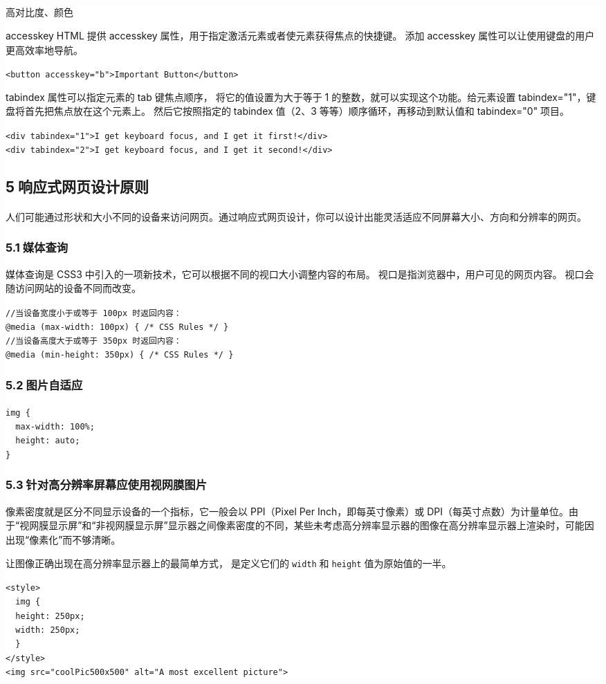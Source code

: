 高对比度、颜色

accesskey  HTML 提供 accesskey 属性，用于指定激活元素或者使元素获得焦点的快捷键。 添加 accesskey 属性可以让使用键盘的用户更高效率地导航。

```
<button accesskey="b">Important Button</button>
```

tabindex 属性可以指定元素的 tab 键焦点顺序， 将它的值设置为大于等于 1 的整数，就可以实现这个功能。给元素设置 tabindex="1"，键盘将首先把焦点放在这个元素上。 然后它按照指定的 tabindex 值（2、3 等等）顺序循环，再移动到默认值和 tabindex="0" 项目。

```
<div tabindex="1">I get keyboard focus, and I get it first!</div>
<div tabindex="2">I get keyboard focus, and I get it second!</div>
```

## 5  响应式网页设计原则

人们可能通过形状和大小不同的设备来访问网页。通过响应式网页设计，你可以设计出能灵活适应不同屏幕大小、方向和分辨率的网页。

### 5.1 媒体查询

媒体查询是 CSS3 中引入的一项新技术，它可以根据不同的视口大小调整内容的布局。 视口是指浏览器中，用户可见的网页内容。 视口会随访问网站的设备不同而改变。

```
//当设备宽度小于或等于 100px 时返回内容：
@media (max-width: 100px) { /* CSS Rules */ }
//当设备高度大于或等于 350px 时返回内容：
@media (min-height: 350px) { /* CSS Rules */ }
```

### 5.2 图片自适应

```
img {
  max-width: 100%;
  height: auto;
}
```

### 5.3 针对高分辨率屏幕应使用视网膜图片

 像素密度就是区分不同显示设备的一个指标，它一般会以 PPI（Pixel Per Inch，即每英寸像素）或 DPI（每英寸点数）为计量单位。由于“视网膜显示屏”和“非视网膜显示屏”显示器之间像素密度的不同，某些未考虑高分辨率显示器的图像在高分辨率显示器上渲染时，可能因出现“像素化”而不够清晰。

让图像正确出现在高分辨率显示器上的最简单方式， 是定义它们的 `width` 和 `height` 值为原始值的一半。 

```
<style>
  img { 
  height: 250px; 
  width: 250px; 
  }
</style>
<img src="coolPic500x500" alt="A most excellent picture">
```

